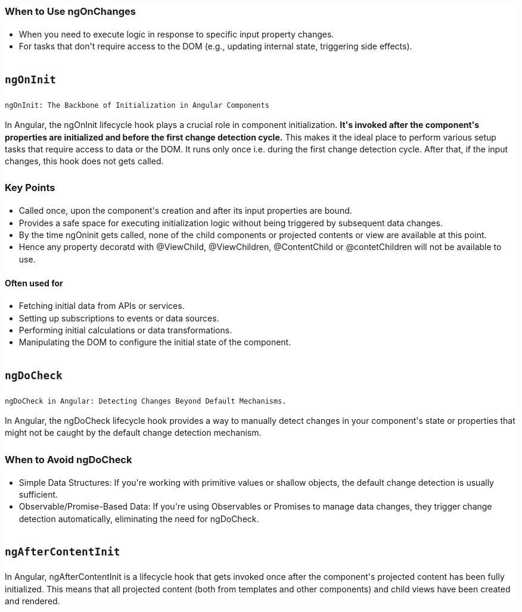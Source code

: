 ### When to Use ngOnChanges

- When you need to execute logic in response to specific input property changes.
- For tasks that don't require access to the DOM (e.g., updating internal state, triggering side effects).

## `ngOnInit`

`ngOnInit: The Backbone of Initialization in Angular Components`

In Angular, the ngOnInit lifecycle hook plays a crucial role in component initialization. **It's invoked after the component's properties are initialized and before the first change detection cycle.** This makes it the ideal place to perform various setup tasks that require access to data or the DOM. It runs only once i.e. during the first change detection cycle. After that, if the input changes, this hook does not gets called.

### Key Points

- Called once, upon the component's creation and after its input properties are bound.
- Provides a safe space for executing initialization logic without being triggered by subsequent data changes.
- By the time ngOninit gets called, none of the child components or projected contents or view are available at this point.
- Hence any property decoratd with @ViewChild, @ViewChildren, @ContentChild or @contetChildren will not be available to use.
  
#### Often used for

- Fetching initial data from APIs or services.
- Setting up subscriptions to events or data sources.
- Performing initial calculations or data transformations.
- Manipulating the DOM to configure the initial state of the component.

## `ngDoCheck`

`ngDoCheck in Angular: Detecting Changes Beyond Default Mechanisms.`

In Angular, the ngDoCheck lifecycle hook provides a way to manually detect changes in your component's state or properties that might not be caught by the default change detection mechanism.

### When to Avoid ngDoCheck

- Simple Data Structures: If you're working with primitive values or shallow objects, the default change detection is usually sufficient.
- Observable/Promise-Based Data: If you're using Observables or Promises to manage data changes, they trigger change detection automatically, eliminating the need for ngDoCheck.

## `ngAfterContentInit`

In Angular, ngAfterContentInit is a lifecycle hook that gets invoked once after the component's projected content has been fully initialized. This means that all projected content (both from templates and other components) and child views have been created and rendered.
